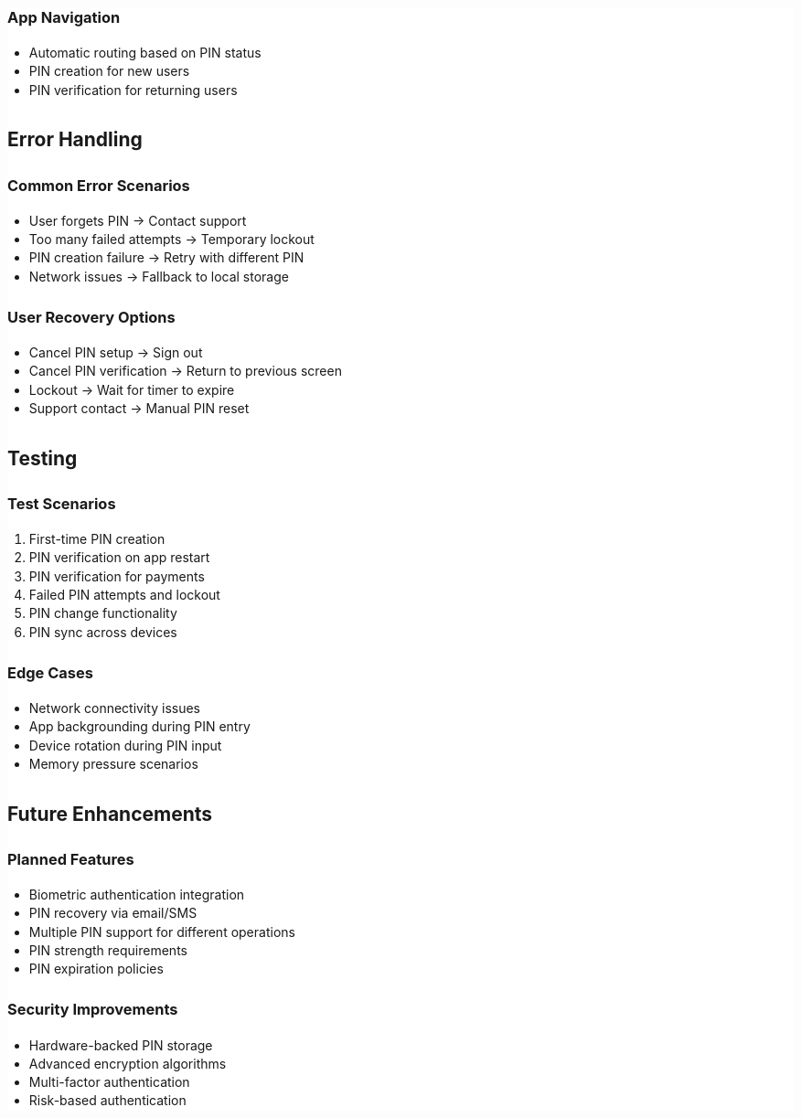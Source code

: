 ### **App Navigation**
- Automatic routing based on PIN status
- PIN creation for new users
- PIN verification for returning users

## Error Handling

### **Common Error Scenarios**
- User forgets PIN → Contact support
- Too many failed attempts → Temporary lockout
- PIN creation failure → Retry with different PIN
- Network issues → Fallback to local storage

### **User Recovery Options**
- Cancel PIN setup → Sign out
- Cancel PIN verification → Return to previous screen
- Lockout → Wait for timer to expire
- Support contact → Manual PIN reset

## Testing

### **Test Scenarios**
1. First-time PIN creation
2. PIN verification on app restart
3. PIN verification for payments
4. Failed PIN attempts and lockout
5. PIN change functionality
6. PIN sync across devices

### **Edge Cases**
- Network connectivity issues
- App backgrounding during PIN entry
- Device rotation during PIN input
- Memory pressure scenarios

## Future Enhancements

### **Planned Features**
- Biometric authentication integration
- PIN recovery via email/SMS
- Multiple PIN support for different operations
- PIN strength requirements
- PIN expiration policies

### **Security Improvements**
- Hardware-backed PIN storage
- Advanced encryption algorithms
- Multi-factor authentication
- Risk-based authentication
